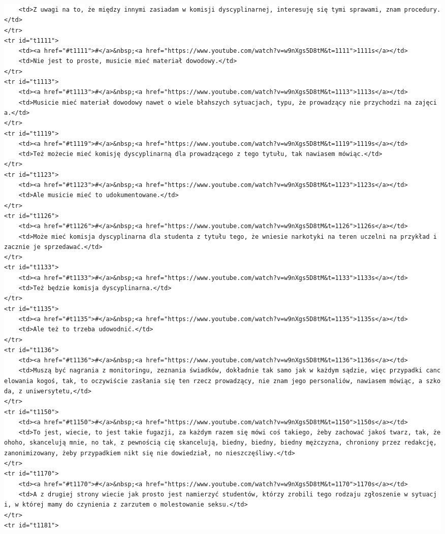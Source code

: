         <td>Z uwagi na to, że między innymi zasiadam w komisji dyscyplinarnej, interesuję się tymi sprawami, znam procedury.</td>
    </tr>
    <tr id="t1111">
        <td><a href="#t1111">#</a>&nbsp;<a href="https://www.youtube.com/watch?v=w9nXgs5D8tM&t=1111">1111s</a></td>
        <td>Nie jest to proste, musicie mieć materiał dowodowy.</td>
    </tr>
    <tr id="t1113">
        <td><a href="#t1113">#</a>&nbsp;<a href="https://www.youtube.com/watch?v=w9nXgs5D8tM&t=1113">1113s</a></td>
        <td>Musicie mieć materiał dowodowy nawet o wiele błahszych sytuacjach, typu, że prowadzący nie przychodzi na zajęcia.</td>
    </tr>
    <tr id="t1119">
        <td><a href="#t1119">#</a>&nbsp;<a href="https://www.youtube.com/watch?v=w9nXgs5D8tM&t=1119">1119s</a></td>
        <td>Też możecie mieć komisję dyscyplinarną dla prowadzącego z tego tytułu, tak nawiasem mówiąc.</td>
    </tr>
    <tr id="t1123">
        <td><a href="#t1123">#</a>&nbsp;<a href="https://www.youtube.com/watch?v=w9nXgs5D8tM&t=1123">1123s</a></td>
        <td>Ale musicie mieć to udokumentowane.</td>
    </tr>
    <tr id="t1126">
        <td><a href="#t1126">#</a>&nbsp;<a href="https://www.youtube.com/watch?v=w9nXgs5D8tM&t=1126">1126s</a></td>
        <td>Może mieć komisja dyscyplinarna dla studenta z tytułu tego, że wniesie narkotyki na teren uczelni na przykład i zacznie je sprzedawać.</td>
    </tr>
    <tr id="t1133">
        <td><a href="#t1133">#</a>&nbsp;<a href="https://www.youtube.com/watch?v=w9nXgs5D8tM&t=1133">1133s</a></td>
        <td>Też będzie komisja dyscyplinarna.</td>
    </tr>
    <tr id="t1135">
        <td><a href="#t1135">#</a>&nbsp;<a href="https://www.youtube.com/watch?v=w9nXgs5D8tM&t=1135">1135s</a></td>
        <td>Ale też to trzeba udowodnić.</td>
    </tr>
    <tr id="t1136">
        <td><a href="#t1136">#</a>&nbsp;<a href="https://www.youtube.com/watch?v=w9nXgs5D8tM&t=1136">1136s</a></td>
        <td>Muszą być nagrania z monitoringu, zeznania świadków, dokładnie tak samo jak w każdym sądzie, więc przypadki cancelowania kogoś, tak, to oczywiście zasłania się ten rzecz prowadzący, nie znam jego personaliów, nawiasem mówiąc, a szkoda, z uniwersytetu,</td>
    </tr>
    <tr id="t1150">
        <td><a href="#t1150">#</a>&nbsp;<a href="https://www.youtube.com/watch?v=w9nXgs5D8tM&t=1150">1150s</a></td>
        <td>To jest, wiecie, to jest takie fugazji, za każdym razem się mówi coś takiego, żeby zachować jakoś twarz, tak, że ohoho, skancelują mnie, no tak, z pewnością cię skancelują, biedny, biedny, biedny mężczyzna, chroniony przez redakcję, zanonimizowany, żeby przypadkiem nikt się nie dowiedział, no nieszczęśliwy.</td>
    </tr>
    <tr id="t1170">
        <td><a href="#t1170">#</a>&nbsp;<a href="https://www.youtube.com/watch?v=w9nXgs5D8tM&t=1170">1170s</a></td>
        <td>A z drugiej strony wiecie jak prosto jest namierzyć studentów, którzy zrobili tego rodzaju zgłoszenie w sytuacji, w której mamy do czynienia z zarzutem o molestowanie seksu.</td>
    </tr>
    <tr id="t1181">